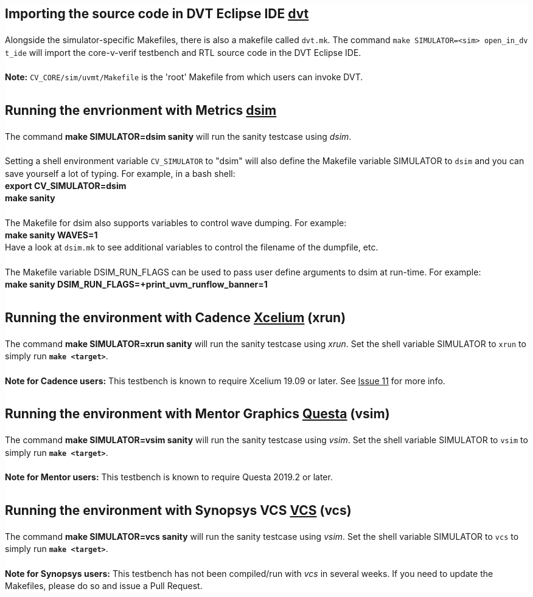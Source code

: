 Importing the source code in DVT Eclipse IDE [dvt](https://www.dvteclipse.com/products/dvt-eclipse-ide)
----------------------
Alongside the simulator-specific Makefiles, there is also a makefile called `dvt.mk`.
The command `make SIMULATOR=<sim> open_in_dvt_ide` will import the core-v-verif testbench and RTL source code 
in the DVT Eclipse IDE.
<br> <br>
**Note:** `CV_CORE/sim/uvmt/Makefile` is the 'root' Makefile from which users can invoke DVT.
<br>

Running the envrionment with Metrics [dsim](https://metrics.ca)
----------------------
The command **make SIMULATOR=dsim sanity** will run the sanity testcase using _dsim_.
<br><br>
Setting a shell environment variable `CV_SIMULATOR` to "dsim" will also define the
Makefile variable SIMULATOR to `dsim` and you can save yourself a lot of typing. For
example, in a bash shell:
<br>**export CV_SIMULATOR=dsim**
<br>**make sanity**
<br><br>
The Makefile for dsim also supports variables to control wave dumping.  For example:
<br>**make sanity WAVES=1**
<br>Have a look at `dsim.mk` to see additional variables to control the filename
of the dumpfile, etc.
<br><br>
The Makefile variable DSIM_RUN_FLAGS can be used to pass user define arguments
to dsim at run-time.  For example:
<br>**make sanity DSIM\_RUN\_FLAGS=+print\_uvm\_runflow\_banner=1**

Running the environment with Cadence [Xcelium](https://www.cadence.com/en_US/home/tools/system-design-and-verification/simulation-and-testbench-verification/xcelium-parallel-simulator.html) (xrun)
----------------------
The command **make SIMULATOR=xrun sanity** will run the sanity testcase
using _xrun_.  Set the shell variable SIMULATOR to `xrun` to simply run **`make <target>`**.
<br><br>
**Note for Cadence users:** This testbench is known to require Xcelium 19.09 or
later.  See [Issue 11](https://github.com/openhwgroup/core-v-verif/issues/11)
for more info.
<br>

Running the environment with Mentor Graphics [Questa](https://www.mentor.com/products/fv/questa/) (vsim)
----------------------
The command **make SIMULATOR=vsim sanity** will run the sanity testcase using _vsim_.
Set the shell variable SIMULATOR to `vsim` to simply run **`make <target>`**.
<br> <br>
**Note for Mentor users:** This testbench is known to require Questa 2019.2 or later.
<br>

Running the environment with Synopsys VCS [VCS](https://www.synopsys.com/verification/simulation/vcs.html) (vcs)
----------------------
The command **make SIMULATOR=vcs sanity** will run the sanity testcase using _vsim_.
Set the shell variable SIMULATOR to `vcs` to simply run **`make <target>`**.
<br><br>
**Note for Synopsys users:** This testbench has not been compiled/run
with _vcs_ in several weeks.  If you need to update the Makefiles, please do
so and issue a Pull Request.
